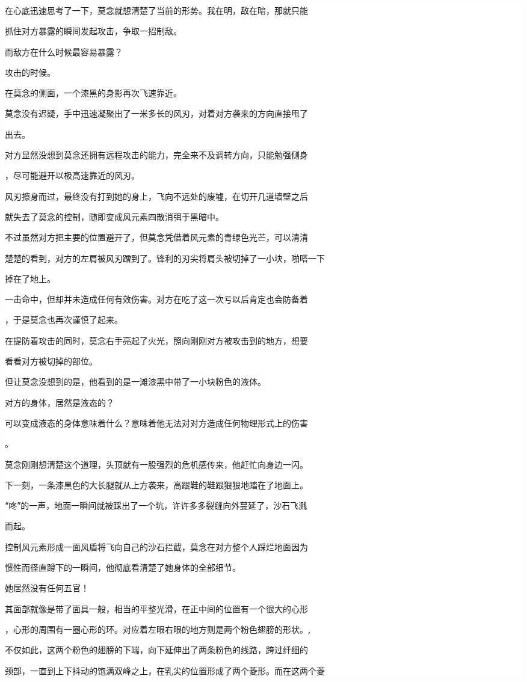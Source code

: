 在心底迅速思考了一下，莫念就想清楚了当前的形势。我在明，敌在暗，那就只能

抓住对方暴露的瞬间发起攻击，争取一招制敌。

而敌方在什么时候最容易暴露？

攻击的时候。

在莫念的侧面，一个漆黑的身影再次飞速靠近。

莫念没有迟疑，手中迅速凝聚出了一米多长的风刃，对着对方袭来的方向直接甩了

出去。

对方显然没想到莫念还拥有远程攻击的能力，完全来不及调转方向，只能勉强侧身

，尽可能避开以极高速靠近的风刃。

风刃擦身而过，最终没有打到她的身上，飞向不远处的废墟，在切开几道墙壁之后

就失去了莫念的控制，随即变成风元素四散消弭于黑暗中。

不过虽然对方把主要的位置避开了，但莫念凭借着风元素的青绿色光芒，可以清清

楚楚的看到，对方的左肩被风刃蹭到了。锋利的刃尖将肩头被切掉了一小块，啪嗒一下

掉在了地上。

一击命中，但却并未造成任何有效伤害。对方在吃了这一次亏以后肯定也会防备着

，于是莫念也再次谨慎了起来。

在提防着攻击的同时，莫念右手亮起了火光，照向刚刚对方被攻击到的地方，想要

看看对方被切掉的部位。

但让莫念没想到的是，他看到的是一滩漆黑中带了一小块粉色的液体。

对方的身体，居然是液态的？

可以变成液态的身体意味着什么？意味着他无法对对方造成任何物理形式上的伤害

。

莫念刚刚想清楚这个道理，头顶就有一股强烈的危机感传来，他赶忙向身边一闪。

下一刻，一条漆黑色的大长腿就从上方袭来，高跟鞋的鞋跟狠狠地踏在了地面上。

“咚”的一声，地面一瞬间就被踩出了一个坑，许许多多裂缝向外蔓延了，沙石飞溅

而起。

控制风元素形成一面风盾将飞向自己的沙石拦截，莫念在对方整个人踩烂地面因为

惯性而径直蹲下的一瞬间，他彻底看清楚了她身体的全部细节。

她居然没有任何五官！

其面部就像是带了面具一般，相当的平整光滑，在正中间的位置有一个很大的心形

，心形的周围有一圈心形的环。对应着左眼右眼的地方则是两个粉色翅膀的形状。,

不仅如此，这两个粉色的翅膀的下端，向下延伸出了两条粉色的线路，跨过纤细的

颈部，一直到上下抖动的饱满双峰之上，在乳尖的位置形成了两个菱形。而在这两个菱
